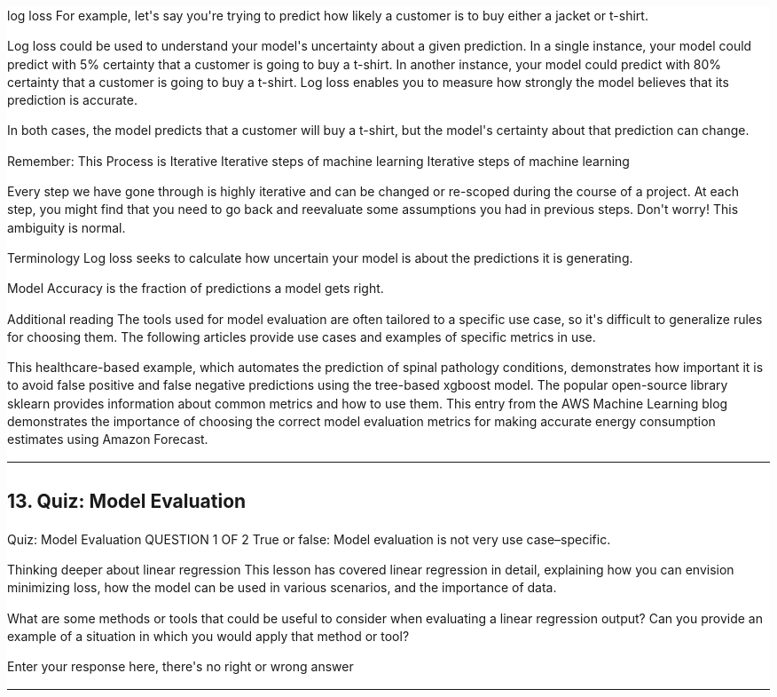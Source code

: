 log loss
For example, let's say you're trying to predict how likely a customer is to buy either a jacket or t-shirt.

Log loss could be used to understand your model's uncertainty about a given prediction. In a single instance, your model could predict with 5% certainty that a customer is going to buy a t-shirt. In another instance, your model could predict with 80% certainty that a customer is going to buy a t-shirt. Log loss enables you to measure how strongly the model believes that its prediction is accurate.

In both cases, the model predicts that a customer will buy a t-shirt, but the model's certainty about that prediction can change.

Remember: This Process is Iterative
Iterative steps of machine learning
Iterative steps of machine learning

Every step we have gone through is highly iterative and can be changed or re-scoped during the course of a project. At each step, you might find that you need to go back and reevaluate some assumptions you had in previous steps. Don't worry! This ambiguity is normal.

Terminology
Log loss seeks to calculate how uncertain your model is about the predictions it is generating.

Model Accuracy is the fraction of predictions a model gets right.

Additional reading
The tools used for model evaluation are often tailored to a specific use case, so it's difficult to generalize rules for choosing them. The following articles provide use cases and examples of specific metrics in use.

This healthcare-based example, which automates the prediction of spinal pathology conditions, demonstrates how important it is to avoid false positive and false negative predictions using the tree-based xgboost model.
The popular open-source library sklearn provides information about common metrics and how to use them.
This entry from the AWS Machine Learning blog demonstrates the importance of choosing the correct model evaluation metrics for making accurate energy consumption estimates using Amazon Forecast.

---

## **13. Quiz: Model Evaluation**

Quiz: Model Evaluation
QUESTION 1 OF 2
True or false: Model evaluation is not very use case–specific.

Thinking deeper about linear regression
This lesson has covered linear regression in detail, explaining how you can envision minimizing loss, how the model can be used in various scenarios, and the importance of data.

What are some methods or tools that could be useful to consider when evaluating a linear regression output? Can you provide an example of a situation in which you would apply that method or tool?

Enter your response here, there's no right or wrong answer

---

